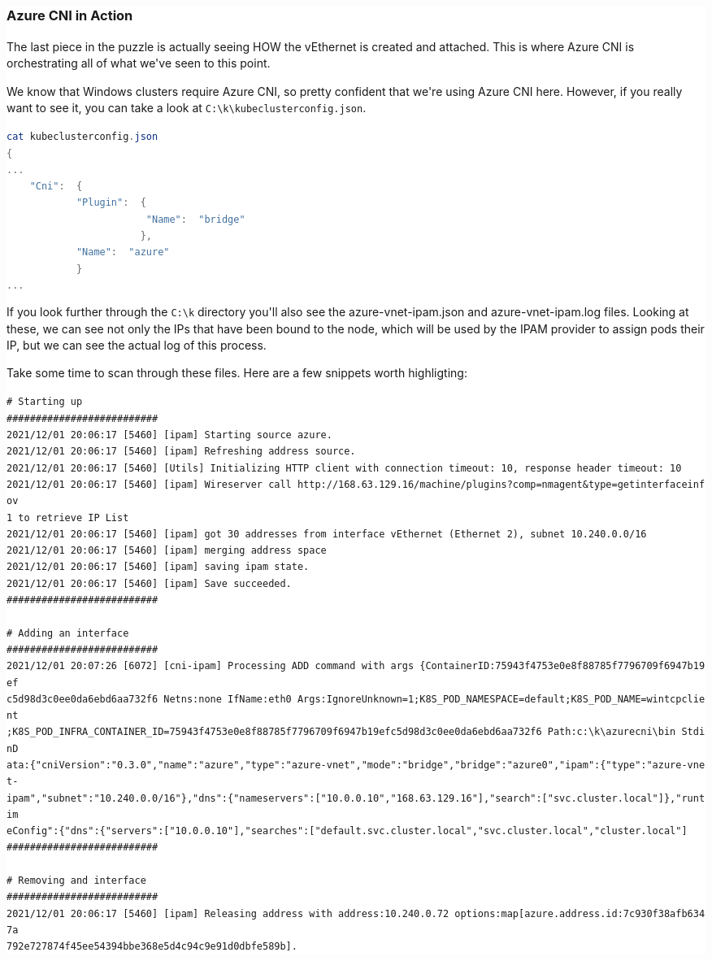 ### Azure CNI in Action

The last piece in the puzzle is actually seeing HOW the vEthernet is created and attached. This is where Azure CNI is orchestrating all of what we've seen to this point. 

We know that Windows clusters require Azure CNI, so pretty confident that we're using Azure CNI here. However, if you really want to see it, you can take a look at ```C:\k\kubeclusterconfig.json```.

```powershell
cat kubeclusterconfig.json
{
...
    "Cni":  {
            "Plugin":  {
                        "Name":  "bridge"
                       },
            "Name":  "azure"
            }
...
```

If you look further through the ```C:\k``` directory you'll also see the azure-vnet-ipam.json and azure-vnet-ipam.log files. Looking at these, we can see not only the IPs that have been bound to the node, which will be used by the IPAM provider to assign pods their IP, but we can see the actual log of this process.

Take some time to scan through these files. Here are a few snippets worth highligting:

```
# Starting up
##########################
2021/12/01 20:06:17 [5460] [ipam] Starting source azure.
2021/12/01 20:06:17 [5460] [ipam] Refreshing address source.
2021/12/01 20:06:17 [5460] [Utils] Initializing HTTP client with connection timeout: 10, response header timeout: 10
2021/12/01 20:06:17 [5460] [ipam] Wireserver call http://168.63.129.16/machine/plugins?comp=nmagent&type=getinterfaceinfov
1 to retrieve IP List
2021/12/01 20:06:17 [5460] [ipam] got 30 addresses from interface vEthernet (Ethernet 2), subnet 10.240.0.0/16
2021/12/01 20:06:17 [5460] [ipam] merging address space
2021/12/01 20:06:17 [5460] [ipam] saving ipam state.
2021/12/01 20:06:17 [5460] [ipam] Save succeeded.
##########################

# Adding an interface
##########################
2021/12/01 20:07:26 [6072] [cni-ipam] Processing ADD command with args {ContainerID:75943f4753e0e8f88785f7796709f6947b19ef
c5d98d3c0ee0da6ebd6aa732f6 Netns:none IfName:eth0 Args:IgnoreUnknown=1;K8S_POD_NAMESPACE=default;K8S_POD_NAME=wintcpclient
;K8S_POD_INFRA_CONTAINER_ID=75943f4753e0e8f88785f7796709f6947b19efc5d98d3c0ee0da6ebd6aa732f6 Path:c:\k\azurecni\bin StdinD
ata:{"cniVersion":"0.3.0","name":"azure","type":"azure-vnet","mode":"bridge","bridge":"azure0","ipam":{"type":"azure-vnet-
ipam","subnet":"10.240.0.0/16"},"dns":{"nameservers":["10.0.0.10","168.63.129.16"],"search":["svc.cluster.local"]},"runtim
eConfig":{"dns":{"servers":["10.0.0.10"],"searches":["default.svc.cluster.local","svc.cluster.local","cluster.local"]
##########################

# Removing and interface
##########################
2021/12/01 20:06:17 [5460] [ipam] Releasing address with address:10.240.0.72 options:map[azure.address.id:7c930f38afb6347a
792e727874f45ee54394bbe368e5d4c94c9e91d0dbfe589b].
```
